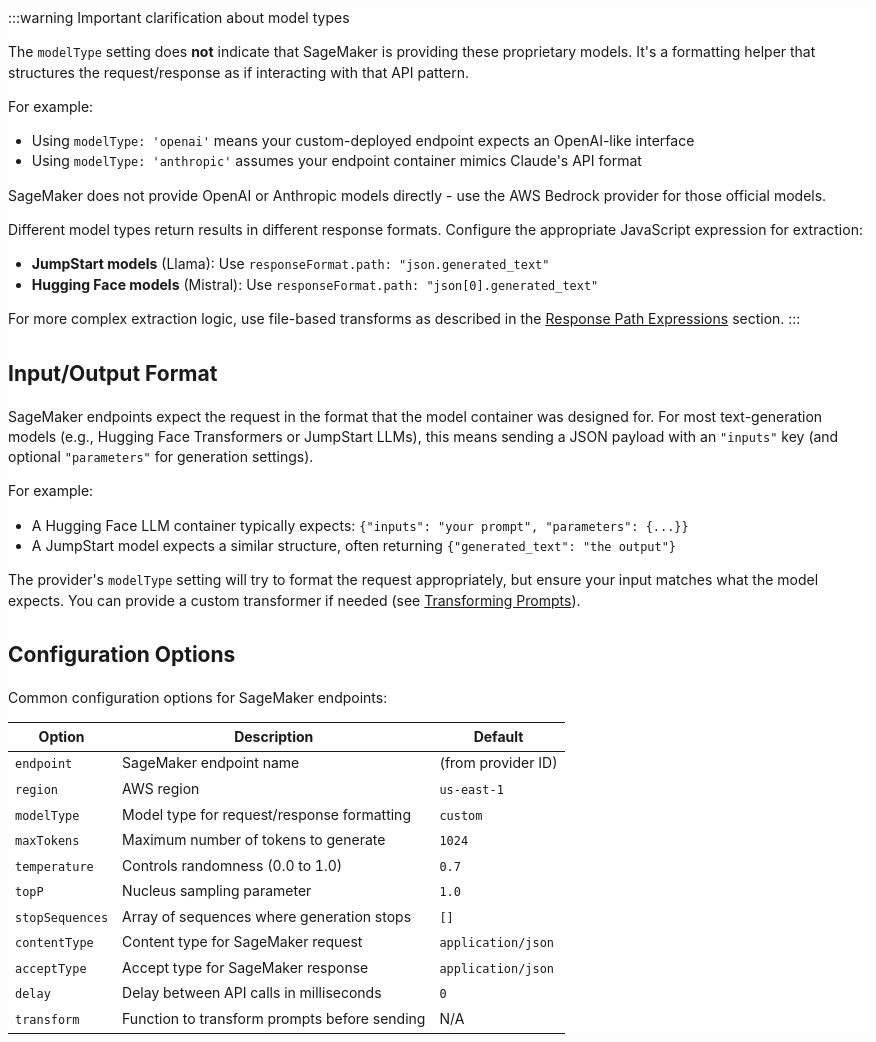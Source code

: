 :::warning Important clarification about model types

The `modelType` setting does **not** indicate that SageMaker is providing these proprietary models. It's a formatting helper that structures the request/response as if interacting with that API pattern.

For example:

- Using `modelType: 'openai'` means your custom-deployed endpoint expects an OpenAI-like interface
- Using `modelType: 'anthropic'` assumes your endpoint container mimics Claude's API format

SageMaker does not provide OpenAI or Anthropic models directly - use the AWS Bedrock provider for those official models.

Different model types return results in different response formats. Configure the appropriate JavaScript expression for extraction:

- **JumpStart models** (Llama): Use `responseFormat.path: "json.generated_text"`
- **Hugging Face models** (Mistral): Use `responseFormat.path: "json[0].generated_text"`

For more complex extraction logic, use file-based transforms as described in the [Response Path Expressions](#response-path-expressions) section.
:::

## Input/Output Format

SageMaker endpoints expect the request in the format that the model container was designed for. For most text-generation models (e.g., Hugging Face Transformers or JumpStart LLMs), this means sending a JSON payload with an `"inputs"` key (and optional `"parameters"` for generation settings).

For example:

- A Hugging Face LLM container typically expects: `{"inputs": "your prompt", "parameters": {...}}`
- A JumpStart model expects a similar structure, often returning `{"generated_text": "the output"}`

The provider's `modelType` setting will try to format the request appropriately, but ensure your input matches what the model expects. You can provide a custom transformer if needed (see [Transforming Prompts](#transforming-prompts)).

## Configuration Options

Common configuration options for SageMaker endpoints:

| Option          | Description                                  | Default            |
| --------------- | -------------------------------------------- | ------------------ |
| `endpoint`      | SageMaker endpoint name                      | (from provider ID) |
| `region`        | AWS region                                   | `us-east-1`        |
| `modelType`     | Model type for request/response formatting   | `custom`           |
| `maxTokens`     | Maximum number of tokens to generate         | `1024`             |
| `temperature`   | Controls randomness (0.0 to 1.0)             | `0.7`              |
| `topP`          | Nucleus sampling parameter                   | `1.0`              |
| `stopSequences` | Array of sequences where generation stops    | `[]`               |
| `contentType`   | Content type for SageMaker request           | `application/json` |
| `acceptType`    | Accept type for SageMaker response           | `application/json` |
| `delay`         | Delay between API calls in milliseconds      | `0`                |
| `transform`     | Function to transform prompts before sending | N/A                |
